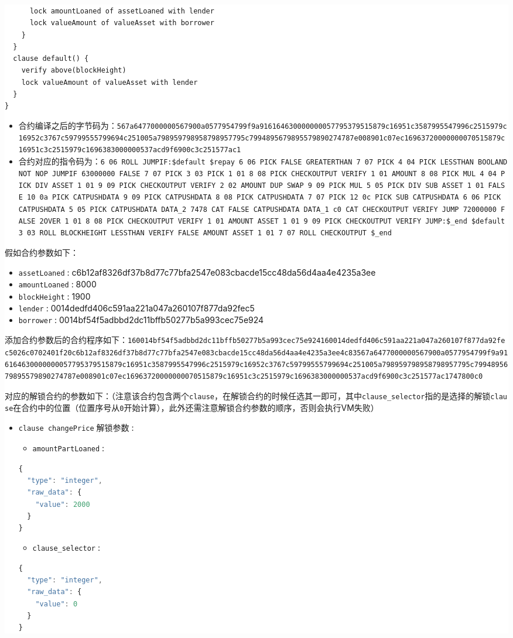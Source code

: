 ```
      lock amountLoaned of assetLoaned with lender
      lock valueAmount of valueAsset with borrower
    }
  }
  clause default() {
    verify above(blockHeight)
    lock valueAmount of valueAsset with lender
  }
}
```
  - 合约编译之后的字节码为：`567a6477000000567900a0577954799f9a916164630000000057795379515879c16951c3587995547996c2515979c16952c3767c59799555799694c251005a798959798958798957795c7994895679895579890274787e008901c07ec16963720000000070515879c16951c3c2515979c1696383000000537acd9f6900c3c251577ac1`
  - 合约对应的指令码为：`6 06 ROLL JUMPIF:$default $repay 6 06 PICK FALSE GREATERTHAN 7 07 PICK 4 04 PICK LESSTHAN BOOLAND NOT NOP JUMPIF 63000000 FALSE 7 07 PICK 3 03 PICK 1 01 8 08 PICK CHECKOUTPUT VERIFY 1 01 AMOUNT 8 08 PICK MUL 4 04 PICK DIV ASSET 1 01 9 09 PICK CHECKOUTPUT VERIFY 2 02 AMOUNT DUP SWAP 9 09 PICK MUL 5 05 PICK DIV SUB ASSET 1 01 FALSE 10 0a PICK CATPUSHDATA 9 09 PICK CATPUSHDATA 8 08 PICK CATPUSHDATA 7 07 PICK 12 0c PICK SUB CATPUSHDATA 6 06 PICK CATPUSHDATA 5 05 PICK CATPUSHDATA DATA_2 7478 CAT FALSE CATPUSHDATA DATA_1 c0 CAT CHECKOUTPUT VERIFY JUMP 72000000 FALSE 2OVER 1 01 8 08 PICK CHECKOUTPUT VERIFY 1 01 AMOUNT ASSET 1 01 9 09 PICK CHECKOUTPUT VERIFY JUMP:$_end $default 3 03 ROLL BLOCKHEIGHT LESSTHAN VERIFY FALSE AMOUNT ASSET 1 01 7 07 ROLL CHECKOUTPUT $_end`

  假如合约参数如下：
  - `assetLoaned` : c6b12af8326df37b8d77c77bfa2547e083cbacde15cc48da56d4aa4e4235a3ee
  - `amountLoaned` : 8000
  - `blockHeight` : 1900
  - `lender` : 0014dedfd406c591aa221a047a260107f877da92fec5
  - `borrower` : 0014bf54f5adbbd2dc11bffb50277b5a993cec75e924

  添加合约参数后的合约程序如下：`160014bf54f5adbbd2dc11bffb50277b5a993cec75e924160014dedfd406c591aa221a047a260107f877da92fec5026c0702401f20c6b12af8326df37b8d77c77bfa2547e083cbacde15cc48da56d4aa4e4235a3ee4c83567a6477000000567900a0577954799f9a916164630000000057795379515879c16951c3587995547996c2515979c16952c3767c59799555799694c251005a798959798958798957795c7994895679895579890274787e008901c07ec16963720000000070515879c16951c3c2515979c1696383000000537acd9f6900c3c251577ac1747800c0`

  对应的解锁合约的参数如下：（注意该合约包含两个`clause`，在解锁合约的时候任选其一即可，其中`clause_selector`指的是选择的解锁`clause`在合约中的位置（位置序号从`0`开始计算），此外还需注意解锁合约参数的顺序，否则会执行VM失败）
  - `clause changePrice` 解锁参数 :
    - `amountPartLoaned` :
    ```js
    {
      "type": "integer",
      "raw_data": {
        "value": 2000
      }
    }
    ```

    - `clause_selector` : 
    ```js
    {
      "type": "integer",
      "raw_data": {
        "value": 0
      }
    }
    ```
